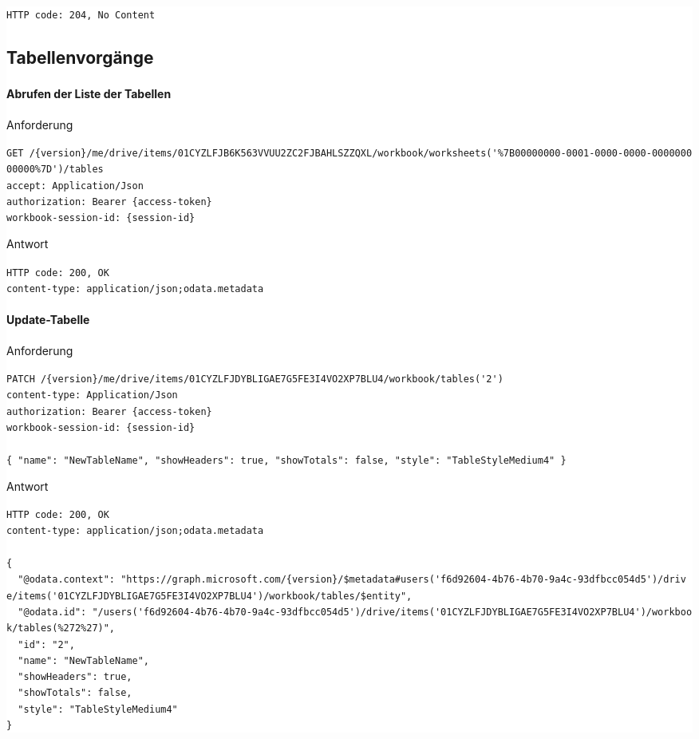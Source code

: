 ```http
HTTP code: 204, No Content
```

## <a name="table-operations"></a>Tabellenvorgänge 

#### <a name="get-list-of-tables"></a>Abrufen der Liste der Tabellen 

Anforderung 

```http
GET /{version}/me/drive/items/01CYZLFJB6K563VVUU2ZC2FJBAHLSZZQXL/workbook/worksheets('%7B00000000-0001-0000-0000-000000000000%7D')/tables
accept: Application/Json 
authorization: Bearer {access-token} 
workbook-session-id: {session-id}
```

Antwort

```http
HTTP code: 200, OK
content-type: application/json;odata.metadata 
```

#### <a name="update-table"></a>Update-Tabelle

Anforderung 

```http 
PATCH /{version}/me/drive/items/01CYZLFJDYBLIGAE7G5FE3I4VO2XP7BLU4/workbook/tables('2')
content-type: Application/Json 
authorization: Bearer {access-token} 
workbook-session-id: {session-id}

{ "name": "NewTableName", "showHeaders": true, "showTotals": false, "style": "TableStyleMedium4" }
```

Antwort 

```http
HTTP code: 200, OK
content-type: application/json;odata.metadata 

{
  "@odata.context": "https://graph.microsoft.com/{version}/$metadata#users('f6d92604-4b76-4b70-9a4c-93dfbcc054d5')/drive/items('01CYZLFJDYBLIGAE7G5FE3I4VO2XP7BLU4')/workbook/tables/$entity",
  "@odata.id": "/users('f6d92604-4b76-4b70-9a4c-93dfbcc054d5')/drive/items('01CYZLFJDYBLIGAE7G5FE3I4VO2XP7BLU4')/workbook/tables(%272%27)",
  "id": "2",
  "name": "NewTableName",
  "showHeaders": true,
  "showTotals": false,
  "style": "TableStyleMedium4"
}
```
